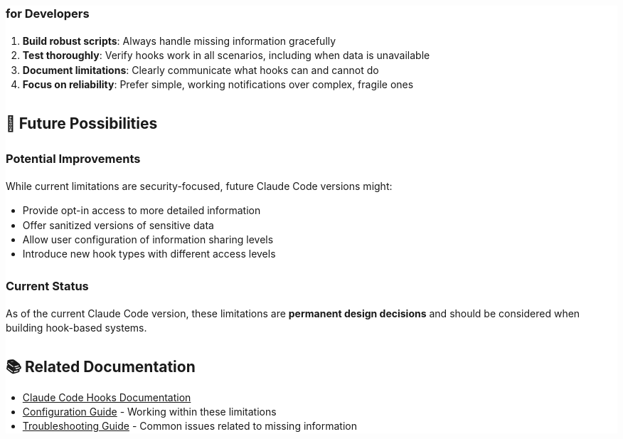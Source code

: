 ### for Developers
1. **Build robust scripts**: Always handle missing information gracefully
2. **Test thoroughly**: Verify hooks work in all scenarios, including when data is unavailable
3. **Document limitations**: Clearly communicate what hooks can and cannot do
4. **Focus on reliability**: Prefer simple, working notifications over complex, fragile ones

## 🔄 Future Possibilities

### Potential Improvements
While current limitations are security-focused, future Claude Code versions might:
- Provide opt-in access to more detailed information
- Offer sanitized versions of sensitive data
- Allow user configuration of information sharing levels
- Introduce new hook types with different access levels

### Current Status
As of the current Claude Code version, these limitations are **permanent design decisions** and should be considered when building hook-based systems.

## 📚 Related Documentation

- [Claude Code Hooks Documentation](https://docs.anthropic.com/en/docs/claude-code/hooks)
- [Configuration Guide](CONFIGURATION.md) - Working within these limitations
- [Troubleshooting Guide](TROUBLESHOOTING.md) - Common issues related to missing information
